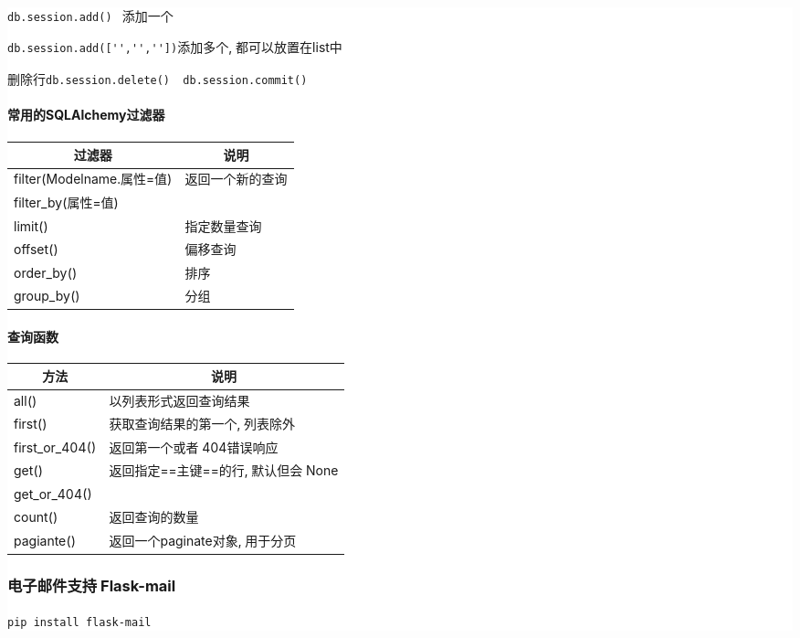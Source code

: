 `db.session.add() ` 添加一个

`db.session.add(['','',''])`添加多个, 都可以放置在list中



删除行`db.session.delete()  db.session.commit()`



#### 常用的SQLAlchemy过滤器

| 过滤器                    | 说明             |
| ------------------------- | ---------------- |
| filter(Modelname.属性=值) | 返回一个新的查询 |
| filter_by(属性=值)        |                  |
| limit()                   | 指定数量查询     |
| offset()                  | 偏移查询         |
| order_by()                | 排序             |
| group_by()                | 分组             |

#### 查询函数

| 方法           | 说明                                |
| -------------- | ----------------------------------- |
| all()          | 以列表形式返回查询结果              |
| first()        | 获取查询结果的第一个,  列表除外     |
| first_or_404() | 返回第一个或者 404错误响应          |
| get()          | 返回指定==主键==的行, 默认但会 None |
| get_or_404()   |                                     |
| count()        | 返回查询的数量                      |
| pagiante()     | 返回一个paginate对象, 用于分页      |



### 电子邮件支持  Flask-mail

`pip install flask-mail`





